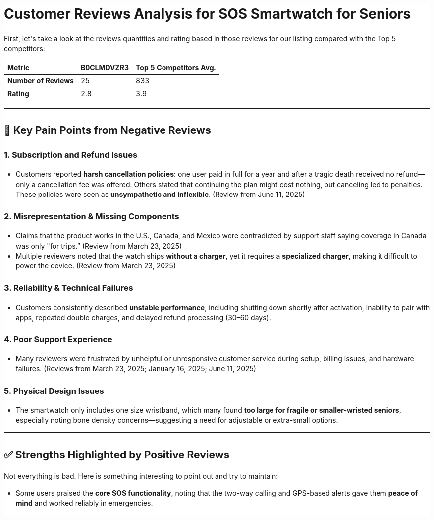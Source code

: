 # Customer Reviews Analysis for SOS Smartwatch for Seniors

First, let's take a look at the reviews quantities and rating based in those reviews for our listing compared with the Top 5 competitors:

| Metric | B0CLMDVZR3 | Top 5 Competitors Avg. |
| :--- | :--- | :--- |
| **Number of Reviews** | 25 | 833 |
| **Rating** | 2.8 | 3.9 |

---

## 🔑 Key Pain Points from Negative Reviews

### 1. Subscription and Refund Issues
*   Customers reported **harsh cancellation policies**: one user paid in full for a year and after a tragic death received no refund—only a cancellation fee was offered. Others stated that continuing the plan might cost nothing, but canceling led to penalties. These policies were seen as **unsympathetic and inflexible**. (Review from June 11, 2025)

### 2. Misrepresentation & Missing Components
*   Claims that the product works in the U.S., Canada, and Mexico were contradicted by support staff saying coverage in Canada was only "for trips.” (Review from March 23, 2025)
*   Multiple reviewers noted that the watch ships **without a charger**, yet it requires a **specialized charger**, making it difficult to power the device. (Review from March 23, 2025)

### 3. Reliability & Technical Failures
*   Customers consistently described **unstable performance**, including shutting down shortly after activation, inability to pair with apps, repeated double charges, and delayed refund processing (30–60 days).

### 4. Poor Support Experience
*   Many reviewers were frustrated by unhelpful or unresponsive customer service during setup, billing issues, and hardware failures. (Reviews from March 23, 2025; January 16, 2025; June 11, 2025)

### 5. Physical Design Issues
*   The smartwatch only includes one size wristband, which many found **too large for fragile or smaller-wristed seniors**, especially noting bone density concerns—suggesting a need for adjustable or extra-small options.

---

## ✅ Strengths Highlighted by Positive Reviews

Not everything is bad. Here is something interesting to point out and try to maintain:
*   Some users praised the **core SOS functionality**, noting that the two-way calling and GPS-based alerts gave them **peace of mind** and worked reliably in emergencies.

---